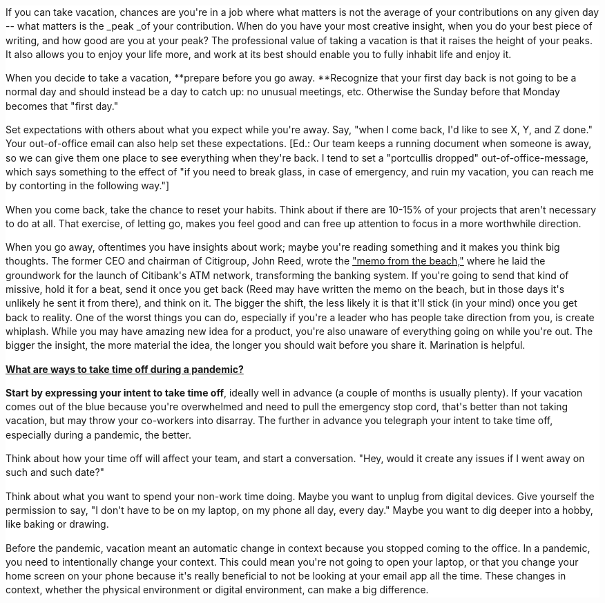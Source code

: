 If you can take vacation, chances are you're in a job where what matters is not the average of your contributions on any given day -- what matters is the _peak _of your contribution. When do you have your most creative insight, when you do your best piece of writing, and how good are you at your peak? The professional value of taking a vacation is that it raises the height of your peaks. It also allows you to enjoy your life more, and work at its best should enable you to fully inhabit life and enjoy it.

When you decide to take a vacation, **prepare before you go away. **Recognize that your first day back is not going to be a normal day and should instead be a day to catch up: no unusual meetings, etc. Otherwise the Sunday before that Monday becomes that "first day."

Set expectations with others about what you expect while you're away. Say, "when I come back, I'd like to see X, Y, and Z done." Your out-of-office email can also help set these expectations. \[Ed.: Our team keeps a running document when someone is away, so we can give them one place to see everything when they're back. I tend to set a "portcullis dropped" out-of-office-message, which says something to the effect of "if you need to break glass, in case of emergency, and ruin my vacation, you can reach me by contorting in the following way."]

When you come back, take the chance to reset your habits. Think about if there are 10-15% of your projects that aren't necessary to do at all. That exercise, of letting go,  makes you feel good and can free up attention to focus in a more worthwhile direction.

When you go away, oftentimes you have insights about work; maybe you're reading something and it makes you think big thoughts. The former CEO and chairman of Citigroup, John Reed, wrote the ["memo from the beach,"](https://blog.citigroup.com/2012/09/citi-turns-200-focus-shifts-to-retail-banking) where he laid the groundwork for the launch of Citibank's ATM network, transforming the banking system. If you're going to send that kind of missive, hold it for a beat, send it once you get back (Reed may have written the memo on the beach, but in those days it's unlikely he sent it from there), and think on it. The bigger the shift, the less likely it is that it'll stick (in your mind) once you get back to reality. One of the worst things you can do, especially if you're a leader who has people take direction from you, is create whiplash. While you may have amazing new idea for a product, you're also unaware of everything going on while you're out. The bigger the insight, the more material the idea, the longer you should wait before you share it. Marination is helpful.



****[**What are ways to take time off during a pandemic?**](https://www.pscp.tv/w/1rmxPYrBvryKN)****

**Start by expressing your intent to take time off**, ideally well in advance (a couple of months is usually plenty). If your vacation comes out of the blue because you're overwhelmed and need to pull the emergency stop cord, that's better than not taking vacation, but may throw your co-workers into disarray. The further in advance you telegraph your intent to take time off, especially during a pandemic, the better.

Think about how your time off will affect your team, and start a conversation. "Hey, would it create any issues if I went away on such and such date?"

Think about what you want to spend your non-work time doing. Maybe you want to unplug from digital devices. Give yourself the permission to say, "I don't have to be on my laptop, on my phone all day, every day." Maybe you want to dig deeper into a hobby, like baking or drawing.&#x20;

Before the pandemic, vacation meant an automatic change in context because you stopped coming to the office. In a pandemic, you need to intentionally change your context. This could mean you're not going to open your laptop, or that you change your home screen on your phone because it's really beneficial to not be looking at your email app all the time. These changes in context, whether the physical environment or digital environment, can make a big difference.

